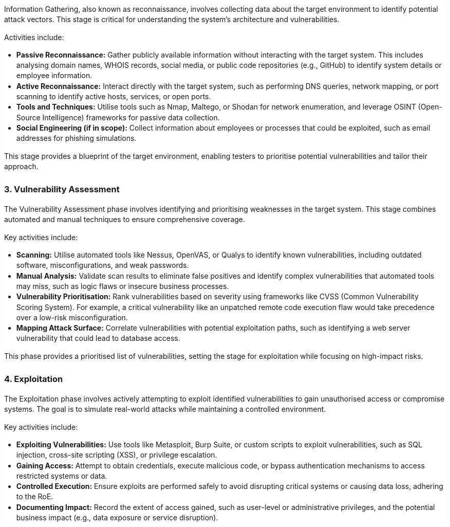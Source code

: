 Information Gathering, also known as reconnaissance, involves collecting data about the target environment to identify potential attack vectors. This stage is critical for understanding the system’s architecture and vulnerabilities.&#x20;

Activities include:

* **Passive Reconnaissance:** Gather publicly available information without interacting with the target system. This includes analysing domain names, WHOIS records, social media, or public code repositories (e.g., GitHub) to identify system details or employee information.
* **Active Reconnaissance:** Interact directly with the target system, such as performing DNS queries, network mapping, or port scanning to identify active hosts, services, or open ports.
* **Tools and Techniques:** Utilise tools such as Nmap, Maltego, or Shodan for network enumeration, and leverage OSINT (Open-Source Intelligence) frameworks for passive data collection.
* **Social Engineering (if in scope):** Collect information about employees or processes that could be exploited, such as email addresses for phishing simulations.

This stage provides a blueprint of the target environment, enabling testers to prioritise potential vulnerabilities and tailor their approach.

### 3. Vulnerability Assessment

The Vulnerability Assessment phase involves identifying and prioritising weaknesses in the target system. This stage combines automated and manual techniques to ensure comprehensive coverage.

&#x20;Key activities include:

* **Scanning:** Utilise automated tools like Nessus, OpenVAS, or Qualys to identify known vulnerabilities, including outdated software, misconfigurations, and weak passwords.
* **Manual Analysis:** Validate scan results to eliminate false positives and identify complex vulnerabilities that automated tools may miss, such as logic flaws or insecure business processes.
* **Vulnerability Prioritisation:** Rank vulnerabilities based on severity using frameworks like CVSS (Common Vulnerability Scoring System). For example, a critical vulnerability like an unpatched remote code execution flaw would take precedence over a low-risk misconfiguration.
* **Mapping Attack Surface:** Correlate vulnerabilities with potential exploitation paths, such as identifying a web server vulnerability that could lead to database access.

This phase provides a prioritised list of vulnerabilities, setting the stage for exploitation while focusing on high-impact risks.

### 4. Exploitation

The Exploitation phase involves actively attempting to exploit identified vulnerabilities to gain unauthorised access or compromise systems. The goal is to simulate real-world attacks while maintaining a controlled environment.&#x20;

Key activities include:

* **Exploiting Vulnerabilities:** Use tools like Metasploit, Burp Suite, or custom scripts to exploit vulnerabilities, such as SQL injection, cross-site scripting (XSS), or privilege escalation.
* **Gaining Access:** Attempt to obtain credentials, execute malicious code, or bypass authentication mechanisms to access restricted systems or data.
* **Controlled Execution:** Ensure exploits are performed safely to avoid disrupting critical systems or causing data loss, adhering to the RoE.
* **Documenting Impact:** Record the extent of access gained, such as user-level or administrative privileges, and the potential business impact (e.g., data exposure or service disruption).
